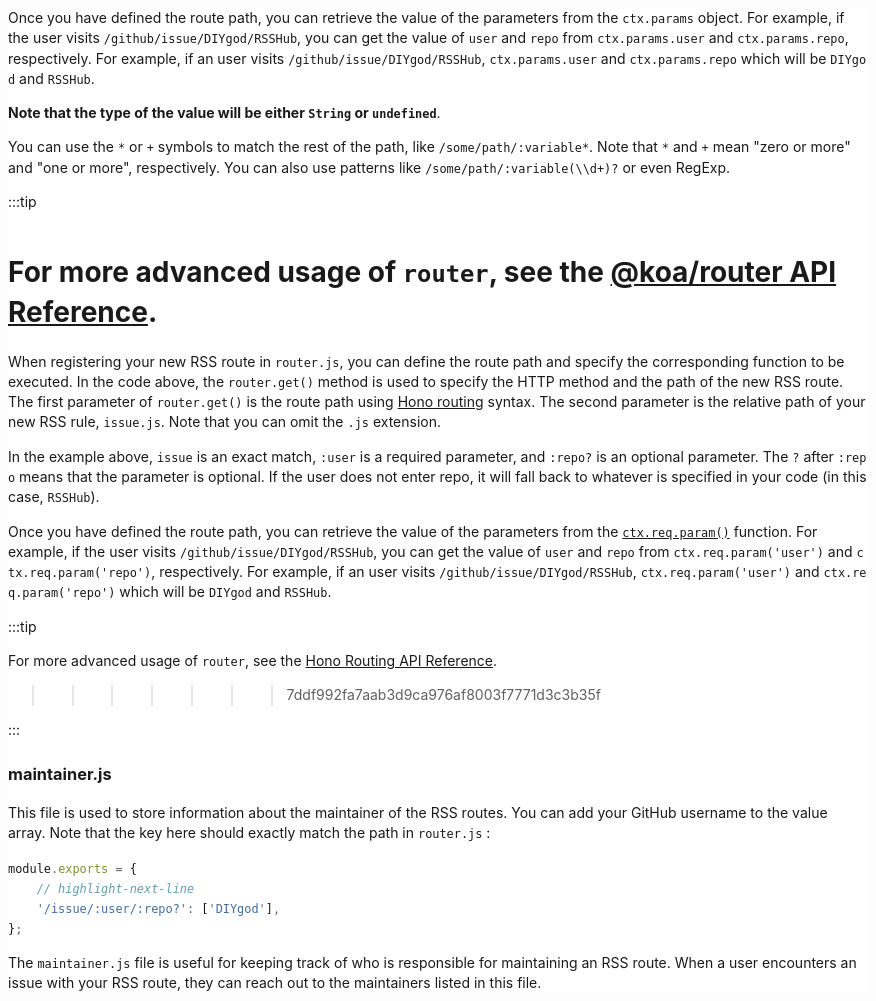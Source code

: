 Once you have defined the route path, you can retrieve the value of the parameters from the `ctx.params` object. For example, if the user visits `/github/issue/DIYgod/RSSHub`, you can get the value of `user` and `repo` from `ctx.params.user` and `ctx.params.repo`, respectively. For example, if an user visits `/github/issue/DIYgod/RSSHub`, `ctx.params.user` and `ctx.params.repo` which will be `DIYgod` and `RSSHub`.

**Note that the type of the value will be either `String` or `undefined`**.

You can use the `*` or `+` symbols to match the rest of the path, like `/some/path/:variable*`. Note that `*` and `+` mean "zero or more" and "one or more", respectively. You can also use patterns like `/some/path/:variable(\\d+)?` or even RegExp.

:::tip

For more advanced usage of `router`, see the [@koa/router API Reference](https://github.com/koajs/router/blob/master/API.md).
=======
When registering your new RSS route in `router.js`, you can define the route path and specify the corresponding function to be executed. In the code above, the `router.get()` method is used to specify the HTTP method and the path of the new RSS route. The first parameter of `router.get()` is the route path using [Hono routing](https://hono.dev/api/routing) syntax. The second parameter is the relative path of your new RSS rule, `issue.js`. Note that you can omit the `.js` extension.

In the example above, `issue` is an exact match, `:user` is a required parameter, and `:repo?` is an optional parameter. The `?` after `:repo` means that the parameter is optional. If the user does not enter repo, it will fall back to whatever is specified in your code (in this case, `RSSHub`).

Once you have defined the route path, you can retrieve the value of the parameters from the [`ctx.req.param()`](https://hono.dev/api/request#param) function. For example, if the user visits `/github/issue/DIYgod/RSSHub`, you can get the value of `user` and `repo` from `ctx.req.param('user')` and `ctx.req.param('repo')`, respectively. For example, if an user visits `/github/issue/DIYgod/RSSHub`, `ctx.req.param('user')` and `ctx.req.param('repo')` which will be `DIYgod` and `RSSHub`.

:::tip

For more advanced usage of `router`, see the [Hono Routing API Reference](https://hono.dev/api/routing).
>>>>>>> 7ddf992fa7aab3d9ca976af8003f7771d3c3b35f

:::

### maintainer.js

This file is used to store information about the maintainer of the RSS routes. You can add your GitHub username to the value array. Note that the key here should exactly match the path in `router.js` :

```js
module.exports = {
    // highlight-next-line
    '/issue/:user/:repo?': ['DIYgod'],
};
```

The `maintainer.js` file is useful for keeping track of who is responsible for maintaining an RSS route. When a user encounters an issue with your RSS route, they can reach out to the maintainers listed in this file.
